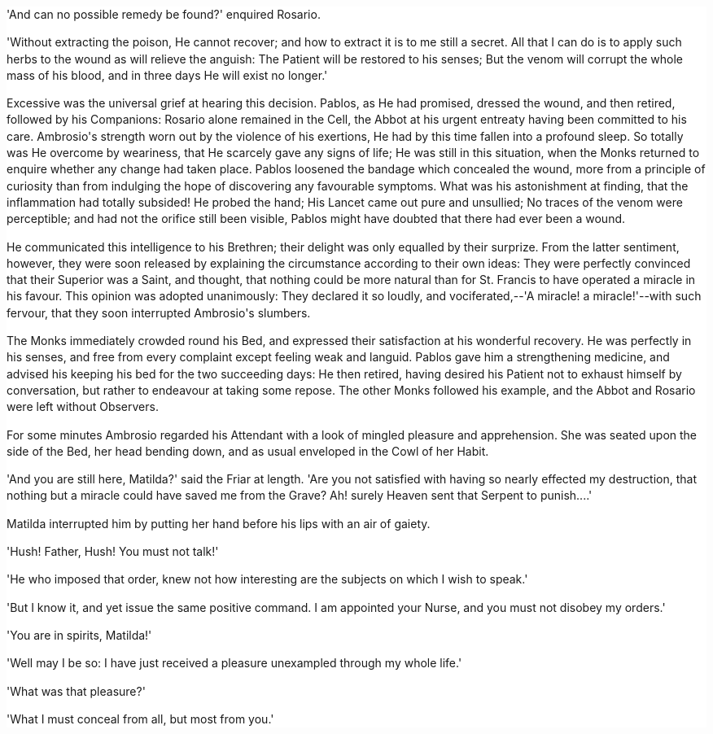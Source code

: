 'And can no possible remedy be found?' enquired Rosario. 

'Without extracting the poison, He cannot recover; and how to extract it is to me still a secret. All that I can do is to apply such herbs to the wound as will relieve the anguish: The Patient will be restored to his senses; But the venom will corrupt the whole mass of his blood, and in three days He will exist no longer.' 

Excessive was the universal grief at hearing this decision. Pablos, as He had promised, dressed the wound, and then retired, followed by his Companions: Rosario alone remained in the Cell, the Abbot at his urgent entreaty having been committed to his care. Ambrosio's strength worn out by the violence of his exertions, He had by this time fallen into a profound sleep. So totally was He overcome by weariness, that He scarcely gave any signs of life; He was still in this situation, when the Monks returned to enquire whether any change had taken place. Pablos loosened the bandage which concealed the wound, more from a principle of curiosity than from indulging the hope of discovering any favourable symptoms. What was his astonishment at finding, that the inflammation had totally subsided! He probed the hand; His Lancet came out pure and unsullied; No traces of the venom were perceptible; and had not the orifice still been visible, Pablos might have doubted that there had ever been a wound. 

He communicated this intelligence to his Brethren; their delight was only equalled by their surprize. From the latter sentiment, however, they were soon released by explaining the circumstance according to their own ideas: They were perfectly convinced that their Superior was a Saint, and thought, that nothing could be more natural than for St. Francis to have operated a miracle in his favour. This opinion was adopted unanimously: They declared it so loudly, and vociferated,--'A miracle! a miracle!'--with such fervour, that they soon interrupted Ambrosio's slumbers. 

The Monks immediately crowded round his Bed, and expressed their satisfaction at his wonderful recovery. He was perfectly in his senses, and free from every complaint except feeling weak and languid. Pablos gave him a strengthening medicine, and advised his keeping his bed for the two succeeding days: He then retired, having desired his Patient not to exhaust himself by conversation, but rather to endeavour at taking some repose. The other Monks followed his example, and the Abbot and Rosario were left without Observers. 

For some minutes Ambrosio regarded his Attendant with a look of mingled pleasure and apprehension. She was seated upon the side of the Bed, her head bending down, and as usual enveloped in the Cowl of her Habit. 

'And you are still here, Matilda?' said the Friar at length. 'Are you not satisfied with having so nearly effected my destruction, that nothing but a miracle could have saved me from the Grave? Ah! surely Heaven sent that Serpent to punish....' 

Matilda interrupted him by putting her hand before his lips with an air of gaiety. 

'Hush! Father, Hush! You must not talk!' 

'He who imposed that order, knew not how interesting are the subjects on which I wish to speak.' 

'But I know it, and yet issue the same positive command. I am appointed your Nurse, and you must not disobey my orders.' 

'You are in spirits, Matilda!' 

'Well may I be so: I have just received a pleasure unexampled through my whole life.' 

'What was that pleasure?' 

'What I must conceal from all, but most from you.' 
